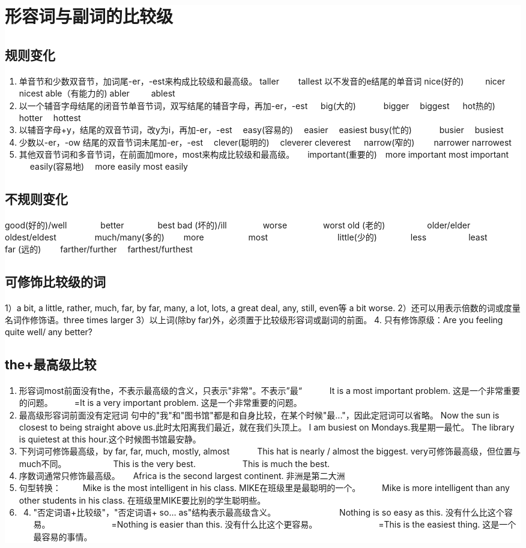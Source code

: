 # 形容词与副词的比较级
## 规则变化
1. 单音节和少数双音节，加词尾-er，-est来构成比较级和最高级。
    taller　　 tallest
以不发音的e结尾的单音词 nice(好的)　 　 nicer　　 nicest
    able（有能力的) abler　 　 ablest
2. 以一个辅音字母结尾的闭音节单音节词，双写结尾的辅音字母，再加-er，-est
　 big(大的)　　　 bigger　 biggest
　 hot热的)　　　 　hotter　 hottest
3. 以辅音字母+y，结尾的双音节词，改y为i，再加-er，-est　
    easy(容易的)　 easier　 easiest
    busy(忙的)　　 　busier　 busiest
4. 少数以-er，-ow 结尾的双音节词未尾加-er，-est
　clever(聪明的) 　cleverer cleverest
　 narrow(窄的)　 　narrower narrowest
5. 其他双音节词和多音节词，在前面加more，most来构成比较级和最高级。
　 important(重要的)　more important most important
　 easily(容易地) 　more easily most easily 　

## 不规则变化
good(好的)/well　　　　better　　　　best
bad (坏的)/ill　　　　 worse　　　　 worst
old (老的)　　　　　older/elder　oldest/eldest　　　 　
much/many(多的)　　 more　　　　　 most　　　　　　　　
little(少的)　　　　less　　　　　least　　　　　　　　
far (远的)　　 farther/further　 farthest/furthest　 　

## 可修饰比较级的词
1）a bit, a little, rather, much, far, by far, many, a lot, lots, a great deal, any, still, even等
a bit worse.
2）还可以用表示倍数的词或度量名词作修饰语。three times larger
3）以上词(除by far)外，必须置于比较级形容词或副词的前面。
4. 只有修饰原级：Are you feeling quite well/ any better?

## the+最高级比较
1. 形容词most前面没有the，不表示最高级的含义，只表示"非常"。不表示”最“
 　　　It is a most important problem. 这是一个非常重要的问题。
 　　 =It is a very important problem. 这是一个非常重要的问题。
2. 最高级形容词前面没有定冠词
    句中的"我"和"图书馆"都是和自身比较，在某个时候"最..."，因此定冠词可以省略。
    Now the sun is closest to being straight above us.此时太阳离我们最近，就在我们头顶上。
    I am busiest on Mondays.我星期一最忙。
    The library is quietest at this hour.这个时候图书馆最安静。
3. 下列词可修饰最高级，by far, far, much, mostly, almost
　　　This hat is nearly / almost the biggest.
    very可修饰最高级，但位置与much不同。
　　　　　 This is the very best.
　　　　　 This is much the best.
5. 序数词通常只修饰最高级。
　 Africa is the second largest continent. 非洲是第二大洲
6. 句型转换：
　　 Mike is the most intelligent in his class. MIKE在班级里是最聪明的一个。
　　 Mike is more intelligent than any other students in his class. 在班级里MIKE要比别的学生聪明些。
7. 4) "否定词语+比较级"，"否定词语+ so… as"结构表示最高级含义。
　　　　　　　 Nothing is so easy as this. 没有什么比这个容易。
　　　　　　　=Nothing is easier than this. 没有什么比这个更容易。
　　　　　　　=This is the easiest thing. 这是一个最容易的事情。
